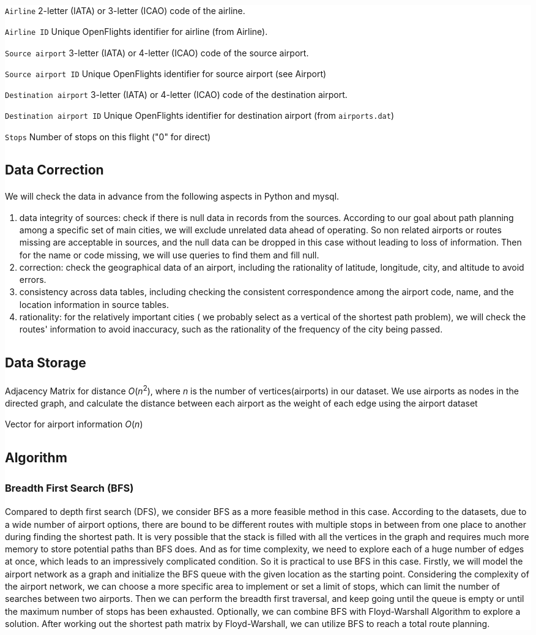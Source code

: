 `Airline` 2-letter (IATA) or 3-letter (ICAO) code of the airline.

`Airline ID` Unique OpenFlights identifier for airline (from Airline).

`Source airport` 3-letter (IATA) or 4-letter (ICAO) code of the source airport.

`Source airport ID` Unique OpenFlights identifier for source airport (see Airport)

`Destination airport` 3-letter (IATA) or 4-letter (ICAO) code of the destination airport.

`Destination airport ID` Unique OpenFlights identifier for destination airport (from `airports.dat`)

`Stops` Number of stops on this flight ("0" for direct)

## Data Correction

We will check the data in advance from the following aspects in Python and mysql.

1. data integrity of sources: check if there is null data in records from the sources. According to our goal about path planning among a specific set of main cities, we will exclude unrelated data ahead of operating. So non related airports or routes missing are acceptable in sources, and the null data can be dropped in this case without leading to loss of information. Then for the name or code missing, we will use queries to find them and fill null.
2. correction: check the geographical data of an airport, including the rationality of latitude, longitude, city, and altitude to avoid errors.
3. consistency across data tables, including checking the consistent correspondence among the airport code, name, and the location information in source tables.
4. rationality: for the relatively important cities ( we probably select as a vertical of the shortest path problem), we will check the routes' information to avoid inaccuracy, such as the rationality of the frequency of the city being passed.

## Data Storage

Adjacency Matrix for distance
$O(n^2)$, where $n$ is the number of vertices(airports) in our dataset.
We use airports as nodes in the directed graph, and calculate the distance between each airport as the weight of each edge using the airport dataset

Vector for airport information
$O(n)$

## Algorithm

### Breadth First Search (BFS)

Compared to depth first search (DFS), we consider BFS as a more feasible method in this case. According to the datasets, due to a wide number of airport options, there are bound to be different routes with multiple stops in between from one place to another during finding the shortest path. It is very possible that the stack is filled with all the vertices in the graph and requires much more memory to store potential paths than BFS does. And as for time complexity, we need to explore each of a huge number of edges at once,  which leads to an impressively complicated condition. So it is practical to use BFS in this case.
Firstly,  we will model  the airport network as a graph and initialize the BFS queue with the given location as the starting point. Considering the complexity of the airport network, we can choose a more specific area to implement or set a limit of stops, which can limit the number of searches between two airports. Then we can perform the breadth first traversal, and keep going until the queue is empty or until the maximum number of stops has been exhausted.
Optionally, we can combine BFS with Floyd-Warshall Algorithm to explore a solution. After working out the shortest path matrix by Floyd-Warshall, we can utilize BFS to reach a total route planning.

